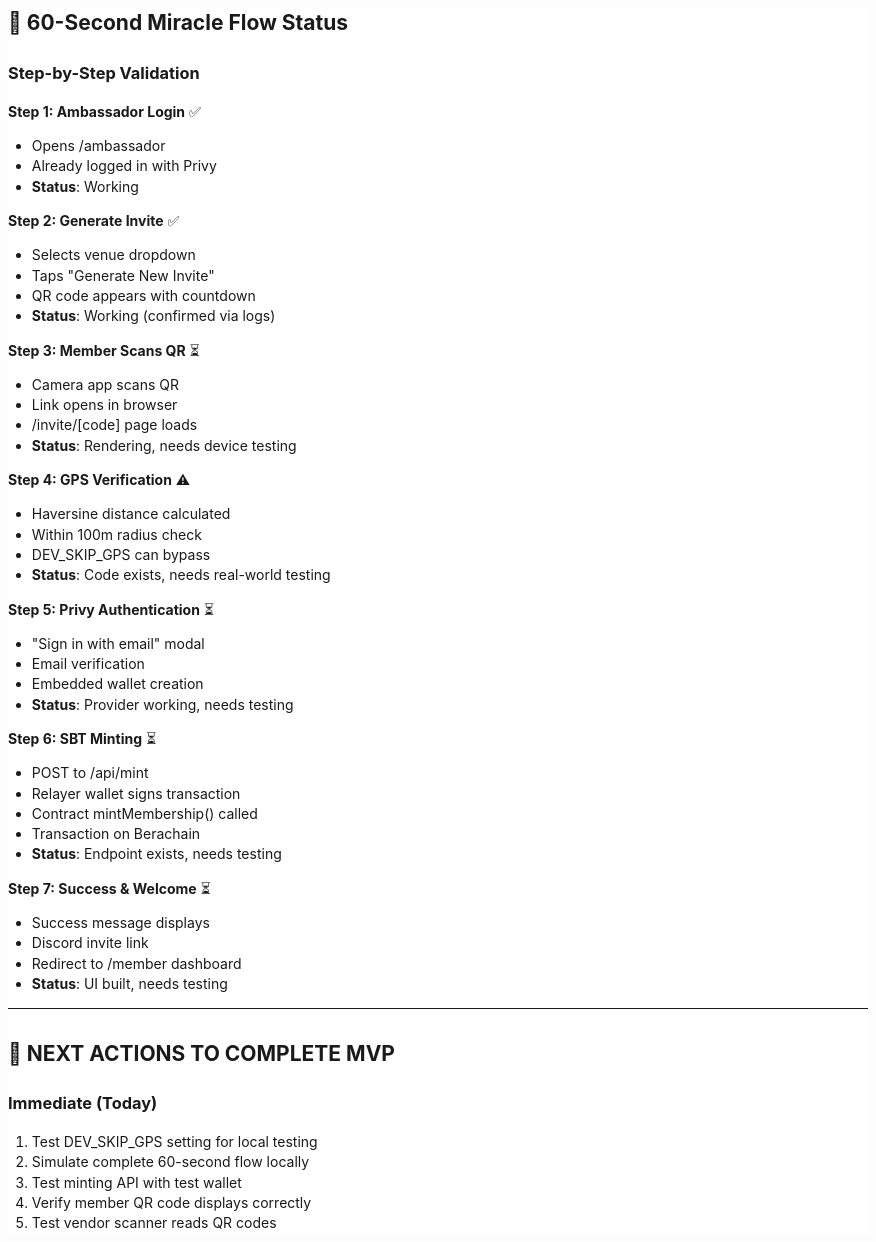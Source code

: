 ## 🎪 60-Second Miracle Flow Status

### Step-by-Step Validation

**Step 1: Ambassador Login** ✅
- Opens /ambassador
- Already logged in with Privy
- **Status**: Working

**Step 2: Generate Invite** ✅
- Selects venue dropdown
- Taps "Generate New Invite"
- QR code appears with countdown
- **Status**: Working (confirmed via logs)

**Step 3: Member Scans QR** ⏳
- Camera app scans QR
- Link opens in browser
- /invite/[code] page loads
- **Status**: Rendering, needs device testing

**Step 4: GPS Verification** ⚠️
- Haversine distance calculated
- Within 100m radius check
- DEV_SKIP_GPS can bypass
- **Status**: Code exists, needs real-world testing

**Step 5: Privy Authentication** ⏳
- "Sign in with email" modal
- Email verification
- Embedded wallet creation
- **Status**: Provider working, needs testing

**Step 6: SBT Minting** ⏳
- POST to /api/mint
- Relayer wallet signs transaction
- Contract mintMembership() called
- Transaction on Berachain
- **Status**: Endpoint exists, needs testing

**Step 7: Success & Welcome** ⏳
- Success message displays
- Discord invite link
- Redirect to /member dashboard
- **Status**: UI built, needs testing

---

## 🚀 NEXT ACTIONS TO COMPLETE MVP

### Immediate (Today)
1. Test DEV_SKIP_GPS setting for local testing
2. Simulate complete 60-second flow locally
3. Test minting API with test wallet
4. Verify member QR code displays correctly
5. Test vendor scanner reads QR codes
